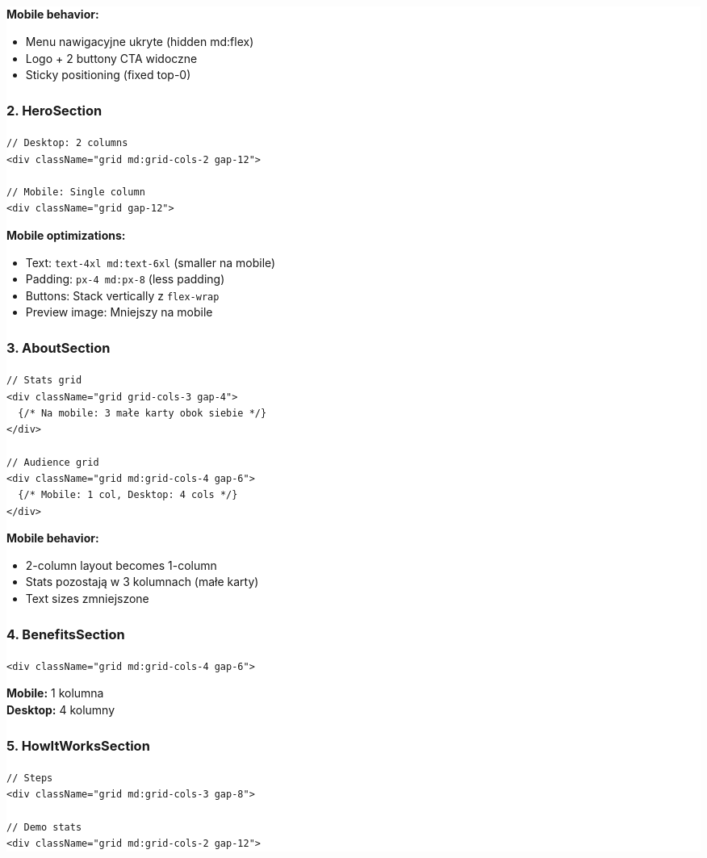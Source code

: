 **Mobile behavior:**
- Menu nawigacyjne ukryte (hidden md:flex)
- Logo + 2 buttony CTA widoczne
- Sticky positioning (fixed top-0)

### 2. HeroSection
```tsx
// Desktop: 2 columns
<div className="grid md:grid-cols-2 gap-12">

// Mobile: Single column
<div className="grid gap-12">
```

**Mobile optimizations:**
- Text: `text-4xl md:text-6xl` (smaller na mobile)
- Padding: `px-4 md:px-8` (less padding)
- Buttons: Stack vertically z `flex-wrap`
- Preview image: Mniejszy na mobile

### 3. AboutSection
```tsx
// Stats grid
<div className="grid grid-cols-3 gap-4">
  {/* Na mobile: 3 małe karty obok siebie */}
</div>

// Audience grid
<div className="grid md:grid-cols-4 gap-6">
  {/* Mobile: 1 col, Desktop: 4 cols */}
</div>
```

**Mobile behavior:**
- 2-column layout becomes 1-column
- Stats pozostają w 3 kolumnach (małe karty)
- Text sizes zmniejszone

### 4. BenefitsSection
```tsx
<div className="grid md:grid-cols-4 gap-6">
```

**Mobile:** 1 kolumna  
**Desktop:** 4 kolumny

### 5. HowItWorksSection
```tsx
// Steps
<div className="grid md:grid-cols-3 gap-8">

// Demo stats
<div className="grid md:grid-cols-2 gap-12">
```

